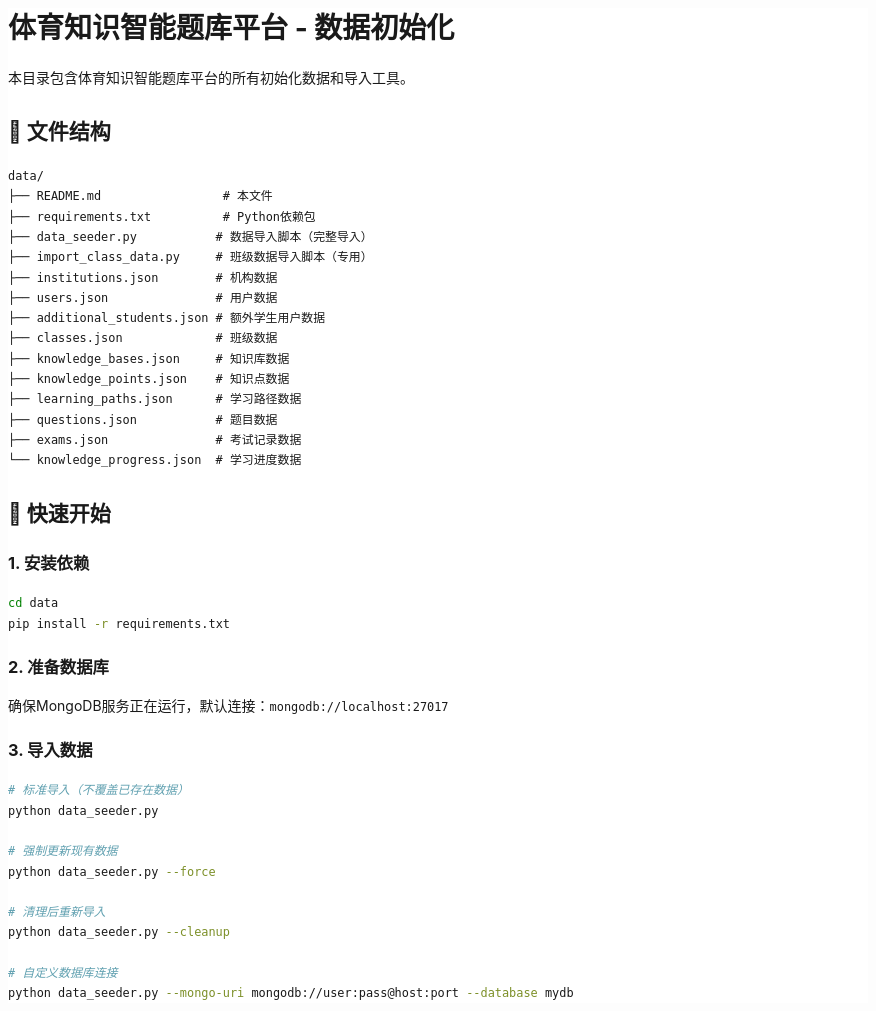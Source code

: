 # 体育知识智能题库平台 - 数据初始化

本目录包含体育知识智能题库平台的所有初始化数据和导入工具。

## 📁 文件结构

```
data/
├── README.md                 # 本文件
├── requirements.txt          # Python依赖包
├── data_seeder.py           # 数据导入脚本（完整导入）
├── import_class_data.py     # 班级数据导入脚本（专用）
├── institutions.json        # 机构数据
├── users.json               # 用户数据
├── additional_students.json # 额外学生用户数据
├── classes.json             # 班级数据
├── knowledge_bases.json     # 知识库数据
├── knowledge_points.json    # 知识点数据
├── learning_paths.json      # 学习路径数据
├── questions.json           # 题目数据
├── exams.json               # 考试记录数据
└── knowledge_progress.json  # 学习进度数据
```

## 🚀 快速开始

### 1. 安装依赖

```bash
cd data
pip install -r requirements.txt
```

### 2. 准备数据库

确保MongoDB服务正在运行，默认连接：`mongodb://localhost:27017`

### 3. 导入数据

```bash
# 标准导入（不覆盖已存在数据）
python data_seeder.py

# 强制更新现有数据
python data_seeder.py --force

# 清理后重新导入
python data_seeder.py --cleanup

# 自定义数据库连接
python data_seeder.py --mongo-uri mongodb://user:pass@host:port --database mydb
```
